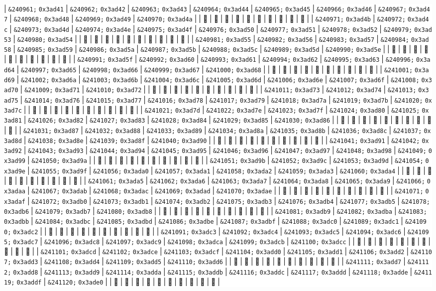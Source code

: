 | `&240961;` `0x3ad41` | `&240962;`  `0x3ad42` | `&240963;`  `0x3ad43` | `&240964;`  `0x3ad44` | `&240965;`  `0x3ad45` | `&240966;`  `0x3ad46` | `&240967;`  `0x3ad47` | `&240968;`  `0x3ad48` | `&240969;`  `0x3ad49` | `&240970;`  `0x3ad4a` | 
| &#240971; | &#240972; | &#240973; | &#240974; | &#240975; | &#240976; | &#240977; | &#240978; | &#240979; | &#240980; | 
| `&240971;` `0x3ad4b` | `&240972;`  `0x3ad4c` | `&240973;`  `0x3ad4d` | `&240974;`  `0x3ad4e` | `&240975;`  `0x3ad4f` | `&240976;`  `0x3ad50` | `&240977;`  `0x3ad51` | `&240978;`  `0x3ad52` | `&240979;`  `0x3ad53` | `&240980;`  `0x3ad54` | 
| &#240981; | &#240982; | &#240983; | &#240984; | &#240985; | &#240986; | &#240987; | &#240988; | &#240989; | &#240990; | 
| `&240981;` `0x3ad55` | `&240982;`  `0x3ad56` | `&240983;`  `0x3ad57` | `&240984;`  `0x3ad58` | `&240985;`  `0x3ad59` | `&240986;`  `0x3ad5a` | `&240987;`  `0x3ad5b` | `&240988;`  `0x3ad5c` | `&240989;`  `0x3ad5d` | `&240990;`  `0x3ad5e` | 
| &#240991; | &#240992; | &#240993; | &#240994; | &#240995; | &#240996; | &#240997; | &#240998; | &#240999; | &#241000; | 
| `&240991;` `0x3ad5f` | `&240992;`  `0x3ad60` | `&240993;`  `0x3ad61` | `&240994;`  `0x3ad62` | `&240995;`  `0x3ad63` | `&240996;`  `0x3ad64` | `&240997;`  `0x3ad65` | `&240998;`  `0x3ad66` | `&240999;`  `0x3ad67` | `&241000;`  `0x3ad68` | 
| &#241001; | &#241002; | &#241003; | &#241004; | &#241005; | &#241006; | &#241007; | &#241008; | &#241009; | &#241010; | 
| `&241001;` `0x3ad69` | `&241002;`  `0x3ad6a` | `&241003;`  `0x3ad6b` | `&241004;`  `0x3ad6c` | `&241005;`  `0x3ad6d` | `&241006;`  `0x3ad6e` | `&241007;`  `0x3ad6f` | `&241008;`  `0x3ad70` | `&241009;`  `0x3ad71` | `&241010;`  `0x3ad72` | 
| &#241011; | &#241012; | &#241013; | &#241014; | &#241015; | &#241016; | &#241017; | &#241018; | &#241019; | &#241020; | 
| `&241011;` `0x3ad73` | `&241012;`  `0x3ad74` | `&241013;`  `0x3ad75` | `&241014;`  `0x3ad76` | `&241015;`  `0x3ad77` | `&241016;`  `0x3ad78` | `&241017;`  `0x3ad79` | `&241018;`  `0x3ad7a` | `&241019;`  `0x3ad7b` | `&241020;`  `0x3ad7c` | 
| &#241021; | &#241022; | &#241023; | &#241024; | &#241025; | &#241026; | &#241027; | &#241028; | &#241029; | &#241030; | 
| `&241021;` `0x3ad7d` | `&241022;`  `0x3ad7e` | `&241023;`  `0x3ad7f` | `&241024;`  `0x3ad80` | `&241025;`  `0x3ad81` | `&241026;`  `0x3ad82` | `&241027;`  `0x3ad83` | `&241028;`  `0x3ad84` | `&241029;`  `0x3ad85` | `&241030;`  `0x3ad86` | 
| &#241031; | &#241032; | &#241033; | &#241034; | &#241035; | &#241036; | &#241037; | &#241038; | &#241039; | &#241040; | 
| `&241031;` `0x3ad87` | `&241032;`  `0x3ad88` | `&241033;`  `0x3ad89` | `&241034;`  `0x3ad8a` | `&241035;`  `0x3ad8b` | `&241036;`  `0x3ad8c` | `&241037;`  `0x3ad8d` | `&241038;`  `0x3ad8e` | `&241039;`  `0x3ad8f` | `&241040;`  `0x3ad90` | 
| &#241041; | &#241042; | &#241043; | &#241044; | &#241045; | &#241046; | &#241047; | &#241048; | &#241049; | &#241050; | 
| `&241041;` `0x3ad91` | `&241042;`  `0x3ad92` | `&241043;`  `0x3ad93` | `&241044;`  `0x3ad94` | `&241045;`  `0x3ad95` | `&241046;`  `0x3ad96` | `&241047;`  `0x3ad97` | `&241048;`  `0x3ad98` | `&241049;`  `0x3ad99` | `&241050;`  `0x3ad9a` | 
| &#241051; | &#241052; | &#241053; | &#241054; | &#241055; | &#241056; | &#241057; | &#241058; | &#241059; | &#241060; | 
| `&241051;` `0x3ad9b` | `&241052;`  `0x3ad9c` | `&241053;`  `0x3ad9d` | `&241054;`  `0x3ad9e` | `&241055;`  `0x3ad9f` | `&241056;`  `0x3ada0` | `&241057;`  `0x3ada1` | `&241058;`  `0x3ada2` | `&241059;`  `0x3ada3` | `&241060;`  `0x3ada4` | 
| &#241061; | &#241062; | &#241063; | &#241064; | &#241065; | &#241066; | &#241067; | &#241068; | &#241069; | &#241070; | 
| `&241061;` `0x3ada5` | `&241062;`  `0x3ada6` | `&241063;`  `0x3ada7` | `&241064;`  `0x3ada8` | `&241065;`  `0x3ada9` | `&241066;`  `0x3adaa` | `&241067;`  `0x3adab` | `&241068;`  `0x3adac` | `&241069;`  `0x3adad` | `&241070;`  `0x3adae` | 
| &#241071; | &#241072; | &#241073; | &#241074; | &#241075; | &#241076; | &#241077; | &#241078; | &#241079; | &#241080; | 
| `&241071;` `0x3adaf` | `&241072;`  `0x3adb0` | `&241073;`  `0x3adb1` | `&241074;`  `0x3adb2` | `&241075;`  `0x3adb3` | `&241076;`  `0x3adb4` | `&241077;`  `0x3adb5` | `&241078;`  `0x3adb6` | `&241079;`  `0x3adb7` | `&241080;`  `0x3adb8` | 
| &#241081; | &#241082; | &#241083; | &#241084; | &#241085; | &#241086; | &#241087; | &#241088; | &#241089; | &#241090; | 
| `&241081;` `0x3adb9` | `&241082;`  `0x3adba` | `&241083;`  `0x3adbb` | `&241084;`  `0x3adbc` | `&241085;`  `0x3adbd` | `&241086;`  `0x3adbe` | `&241087;`  `0x3adbf` | `&241088;`  `0x3adc0` | `&241089;`  `0x3adc1` | `&241090;`  `0x3adc2` | 
| &#241091; | &#241092; | &#241093; | &#241094; | &#241095; | &#241096; | &#241097; | &#241098; | &#241099; | &#241100; | 
| `&241091;` `0x3adc3` | `&241092;`  `0x3adc4` | `&241093;`  `0x3adc5` | `&241094;`  `0x3adc6` | `&241095;`  `0x3adc7` | `&241096;`  `0x3adc8` | `&241097;`  `0x3adc9` | `&241098;`  `0x3adca` | `&241099;`  `0x3adcb` | `&241100;`  `0x3adcc` | 
| &#241101; | &#241102; | &#241103; | &#241104; | &#241105; | &#241106; | &#241107; | &#241108; | &#241109; | &#241110; | 
| `&241101;` `0x3adcd` | `&241102;`  `0x3adce` | `&241103;`  `0x3adcf` | `&241104;`  `0x3add0` | `&241105;`  `0x3add1` | `&241106;`  `0x3add2` | `&241107;`  `0x3add3` | `&241108;`  `0x3add4` | `&241109;`  `0x3add5` | `&241110;`  `0x3add6` | 
| &#241111; | &#241112; | &#241113; | &#241114; | &#241115; | &#241116; | &#241117; | &#241118; | &#241119; | &#241120; | 
| `&241111;` `0x3add7` | `&241112;`  `0x3add8` | `&241113;`  `0x3add9` | `&241114;`  `0x3adda` | `&241115;`  `0x3addb` | `&241116;`  `0x3addc` | `&241117;`  `0x3addd` | `&241118;`  `0x3adde` | `&241119;`  `0x3addf` | `&241120;`  `0x3ade0` | 
| &#241121; | &#241122; | &#241123; | &#241124; | &#241125; | &#241126; | &#241127; | &#241128; | &#241129; | &#241130; | 